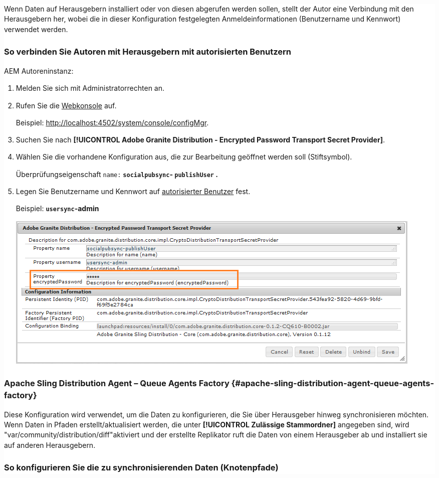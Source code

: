 Wenn Daten auf Herausgebern installiert oder von diesen abgerufen werden sollen, stellt der Autor eine Verbindung mit den Herausgebern her, wobei die in dieser Konfiguration festgelegten Anmeldeinformationen (Benutzername und Kennwort) verwendet werden.



### So verbinden Sie Autoren mit Herausgebern mit autorisierten Benutzern

AEM Autoreninstanz:

1. Melden Sie sich mit Administratorrechten an.
1. Rufen Sie die [Webkonsole](../../help/sites-deploying/configuring-osgi.md) auf.

   Beispiel: [http://localhost:4502/system/console/configMgr](http://localhost:4502/system/console/configMgr).
1. Suchen Sie nach **[!UICONTROL Adobe Granite Distribution - Encrypted Password Transport Secret Provider]**.
1. Wählen Sie die vorhandene Konfiguration aus, die zur Bearbeitung geöffnet werden soll (Stiftsymbol).

   Überprüfungseigenschaft `name:` **`socialpubsync`\- `publishUser` .**
1. Legen Sie Benutzername und Kennwort auf [autorisierter Benutzer](../../help/sites-administering/sync.md#createauthorizeduser) fest.

   Beispiel: **`usersync`\-admin**

   ![granite-paswrd-trans](assets/granite-paswrd-trans.png)

### Apache Sling Distribution Agent – Queue Agents Factory {#apache-sling-distribution-agent-queue-agents-factory}

Diese Konfiguration wird verwendet, um die Daten zu konfigurieren, die Sie über Herausgeber hinweg synchronisieren möchten. Wenn Daten in Pfaden erstellt/aktualisiert werden, die unter **[!UICONTROL Zulässige Stammordner]** angegeben sind, wird &quot;var/community/distribution/diff&quot;aktiviert und der erstellte Replikator ruft die Daten von einem Herausgeber ab und installiert sie auf anderen Herausgebern.



### So konfigurieren Sie die zu synchronisierenden Daten (Knotenpfade)
